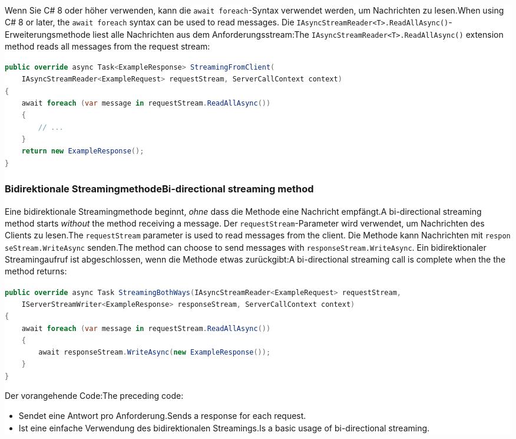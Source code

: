 <span data-ttu-id="98ece-160">Wenn Sie C# 8 oder höher verwenden, kann die `await foreach`-Syntax verwendet werden, um Nachrichten zu lesen.</span><span class="sxs-lookup"><span data-stu-id="98ece-160">When using C# 8 or later, the `await foreach` syntax can be used to read messages.</span></span> <span data-ttu-id="98ece-161">Die `IAsyncStreamReader<T>.ReadAllAsync()`-Erweiterungsmethode liest alle Nachrichten aus dem Anforderungsstream:</span><span class="sxs-lookup"><span data-stu-id="98ece-161">The `IAsyncStreamReader<T>.ReadAllAsync()` extension method reads all messages from the request stream:</span></span>

```csharp
public override async Task<ExampleResponse> StreamingFromClient(
    IAsyncStreamReader<ExampleRequest> requestStream, ServerCallContext context)
{
    await foreach (var message in requestStream.ReadAllAsync())
    {
        // ...
    }
    return new ExampleResponse();
}
```

### <a name="bi-directional-streaming-method"></a><span data-ttu-id="98ece-162">Bidirektionale Streamingmethode</span><span class="sxs-lookup"><span data-stu-id="98ece-162">Bi-directional streaming method</span></span>

<span data-ttu-id="98ece-163">Eine bidirektionale Streamingmethode beginnt, *ohne* dass die Methode eine Nachricht empfängt.</span><span class="sxs-lookup"><span data-stu-id="98ece-163">A bi-directional streaming method starts *without* the method receiving a message.</span></span> <span data-ttu-id="98ece-164">Der `requestStream`-Parameter wird verwendet, um Nachrichten des Clients zu lesen.</span><span class="sxs-lookup"><span data-stu-id="98ece-164">The `requestStream` parameter is used to read messages from the client.</span></span> <span data-ttu-id="98ece-165">Die Methode kann Nachrichten mit `responseStream.WriteAsync` senden.</span><span class="sxs-lookup"><span data-stu-id="98ece-165">The method can choose to send messages with `responseStream.WriteAsync`.</span></span> <span data-ttu-id="98ece-166">Ein bidirektionaler Streamingaufruf ist abgeschlossen, wenn die Methode etwas zurückgibt:</span><span class="sxs-lookup"><span data-stu-id="98ece-166">A bi-directional streaming call is complete when the the method returns:</span></span>

```csharp
public override async Task StreamingBothWays(IAsyncStreamReader<ExampleRequest> requestStream,
    IServerStreamWriter<ExampleResponse> responseStream, ServerCallContext context)
{
    await foreach (var message in requestStream.ReadAllAsync())
    {
        await responseStream.WriteAsync(new ExampleResponse());
    }
}
```

<span data-ttu-id="98ece-167">Der vorangehende Code:</span><span class="sxs-lookup"><span data-stu-id="98ece-167">The preceding code:</span></span>

* <span data-ttu-id="98ece-168">Sendet eine Antwort pro Anforderung.</span><span class="sxs-lookup"><span data-stu-id="98ece-168">Sends a response for each request.</span></span>
* <span data-ttu-id="98ece-169">Ist eine einfache Verwendung des bidirektionalen Streamings.</span><span class="sxs-lookup"><span data-stu-id="98ece-169">Is a basic usage of bi-directional streaming.</span></span>
